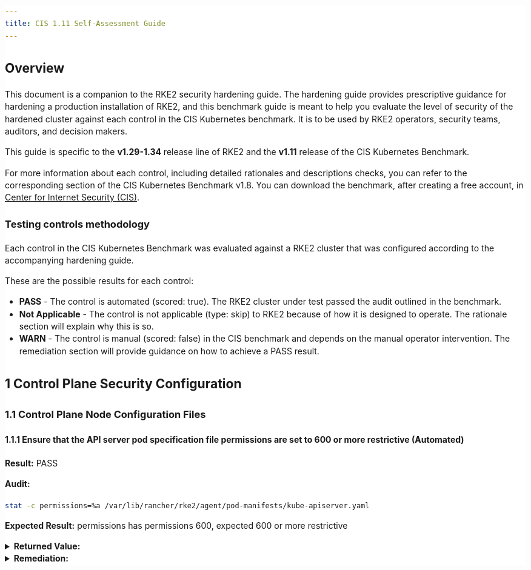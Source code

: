 ```yaml
---
title: CIS 1.11 Self-Assessment Guide
---
```


## Overview

This document is a companion to the RKE2 security hardening guide. The hardening guide provides prescriptive guidance for hardening a production installation of RKE2, and this benchmark guide is meant to help you evaluate the level of security of the hardened cluster against each control in the CIS Kubernetes benchmark. It is to be used by RKE2 operators, security teams, auditors, and decision makers.

This guide is specific to the **v1.29-1.34** release line of RKE2 and the **v1.11** release of the CIS Kubernetes Benchmark.

For more information about each control, including detailed rationales and descriptions checks, you can refer to the corresponding section of the CIS Kubernetes Benchmark v1.8. You can download the benchmark, after creating a free account, in [Center for Internet Security (CIS)](https://www.cisecurity.org/benchmark/kubernetes/).

### Testing controls methodology

Each control in the CIS Kubernetes Benchmark was evaluated against a RKE2 cluster that was configured according to the accompanying hardening guide.

These are the possible results for each control:

- **PASS** - The control is automated (scored: true). The RKE2 cluster under test passed the audit outlined in the benchmark.
- **Not Applicable** - The control is not applicable (type: skip) to RKE2 because of how it is designed to operate. The rationale section will explain why this is so.
- **WARN** - The control is manual (scored: false) in the CIS benchmark and depends on the manual operator intervention. The remediation section will provide guidance on how to achieve a PASS result.

## 1 Control Plane Security Configuration

### 1.1 Control Plane Node Configuration Files

#### 1.1.1 Ensure that the API server pod specification file permissions are set to 600 or more restrictive (Automated)

**Result:** PASS

**Audit:**
```bash
stat -c permissions=%a /var/lib/rancher/rke2/agent/pod-manifests/kube-apiserver.yaml
```

**Expected Result:** permissions has permissions 600, expected 600 or more restrictive

<details><summary><b>Returned Value:</b></summary></details>

<details><summary><b>Remediation:</b></summary></details>
